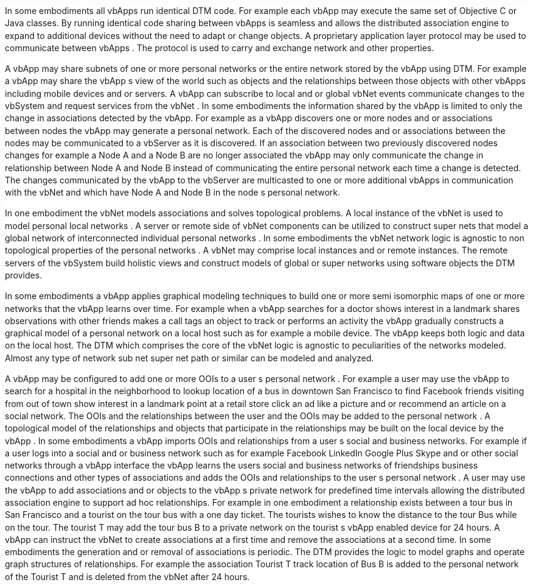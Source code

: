 In some embodiments all vbApps run identical DTM code. For example each vbApp may execute the same set of Objective C or Java classes. By running identical code sharing between vbApps is seamless and allows the distributed association engine to expand to additional devices without the need to adapt or change objects. A proprietary application layer protocol may be used to communicate between vbApps . The protocol is used to carry and exchange network and other properties.

A vbApp may share subnets of one or more personal networks or the entire network stored by the vbApp using DTM. For example a vbApp may share the vbApp s view of the world such as objects and the relationships between those objects with other vbApps including mobile devices and or servers. A vbApp can subscribe to local and or global vbNet events communicate changes to the vbSystem and request services from the vbNet . In some embodiments the information shared by the vbApp is limited to only the change in associations detected by the vbApp. For example as a vbApp discovers one or more nodes and or associations between nodes the vbApp may generate a personal network. Each of the discovered nodes and or associations between the nodes may be communicated to a vbServer as it is discovered. If an association between two previously discovered nodes changes for example a Node A and a Node B are no longer associated the vbApp may only communicate the change in relationship between Node A and Node B instead of communicating the entire personal network each time a change is detected. The changes communicated by the vbApp to the vbServer are multicasted to one or more additional vbApps in communication with the vbNet and which have Node A and Node B in the node s personal network.

In one embodiment the vbNet models associations and solves topological problems. A local instance of the vbNet is used to model personal local networks . A server or remote side of vbNet components can be utilized to construct super nets that model a global network of interconnected individual personal networks . In some embodiments the vbNet network logic is agnostic to non topological properties of the personal networks . A vbNet may comprise local instances and or remote instances. The remote servers of the vbSystem build holistic views and construct models of global or super networks using software objects the DTM provides.

In some embodiments a vbApp applies graphical modeling techniques to build one or more semi isomorphic maps of one or more networks that the vbApp learns over time. For example when a vbApp searches for a doctor shows interest in a landmark shares observations with other friends makes a call tags an object to track or performs an activity the vbApp gradually constructs a graphical model of a personal network on a local host such as for example a mobile device. The vbApp keeps both logic and data on the local host. The DTM which comprises the core of the vbNet logic is agnostic to peculiarities of the networks modeled. Almost any type of network sub net super net path or similar can be modeled and analyzed.

A vbApp may be configured to add one or more OOIs to a user s personal network . For example a user may use the vbApp to search for a hospital in the neighborhood to lookup location of a bus in downtown San Francisco to find Facebook friends visiting from out of town show interest in a landmark point at a retail store click an ad like a picture and or recommend an article on a social network. The OOIs and the relationships between the user and the OOIs may be added to the personal network . A topological model of the relationships and objects that participate in the relationships may be built on the local device by the vbApp . In some embodiments a vbApp imports OOIs and relationships from a user s social and business networks. For example if a user logs into a social and or business network such as for example Facebook LinkedIn Google Plus Skype and or other social networks through a vbApp interface the vbApp learns the users social and business networks of friendships business connections and other types of associations and adds the OOIs and relationships to the user s personal network . A user may use the vbApp to add associations and or objects to the vbApp s private network for predefined time intervals allowing the distributed association engine to support ad hoc relationships. For example in one embodiment a relationship exists between a tour bus in San Francisco and a tourist on the tour bus with a one day ticket. The tourists wishes to know the distance to the tour Bus while on the tour. The tourist T may add the tour bus B to a private network on the tourist s vbApp enabled device for 24 hours. A vbApp can instruct the vbNet to create associations at a first time and remove the associations at a second time. In some embodiments the generation and or removal of associations is periodic. The DTM provides the logic to model graphs and operate graph structures of relationships. For example the association Tourist T track location of Bus B is added to the personal network of the Tourist T and is deleted from the vbNet after 24 hours.
